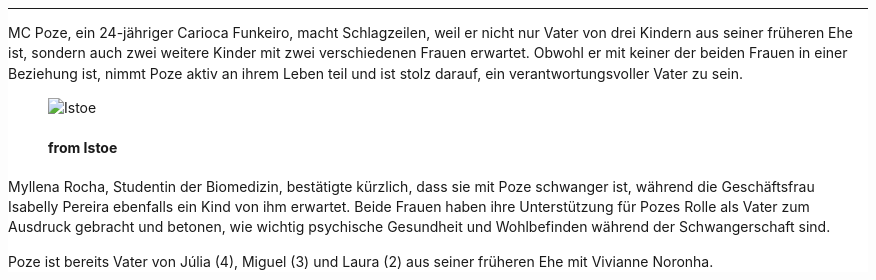 
</div>


<hr class="article-hr" />

<div class="article-body">
MC Poze, ein 24-jähriger Carioca Funkeiro, macht Schlagzeilen, weil er nicht nur Vater von drei Kindern aus seiner früheren Ehe ist, sondern auch zwei weitere Kinder mit zwei verschiedenen Frauen erwartet. Obwohl er mit keiner der beiden Frauen in einer Beziehung ist, nimmt Poze aktiv an ihrem Leben teil und ist stolz darauf, ein verantwortungsvoller Vater zu sein.


</div>


<figure class=image-container>
    <img src="https://istoe.com.br/wp-content/uploads/2021/09/mc-poze-1.jpg" alt="Istoe" />
    <figcaption>
        <h4> from Istoe</h4>
    </figcaption>
</figure>


<div class="article-body">
Myllena Rocha, Studentin der Biomedizin, bestätigte kürzlich, dass sie mit Poze schwanger ist, während die Geschäftsfrau Isabelly Pereira ebenfalls ein Kind von ihm erwartet. Beide Frauen haben ihre Unterstützung für Pozes Rolle als Vater zum Ausdruck gebracht und betonen, wie wichtig psychische Gesundheit und Wohlbefinden während der Schwangerschaft sind.

 Poze ist bereits Vater von Júlia (4), Miguel (3) und Laura (2) aus seiner früheren Ehe mit Vivianne Noronha.


</div>